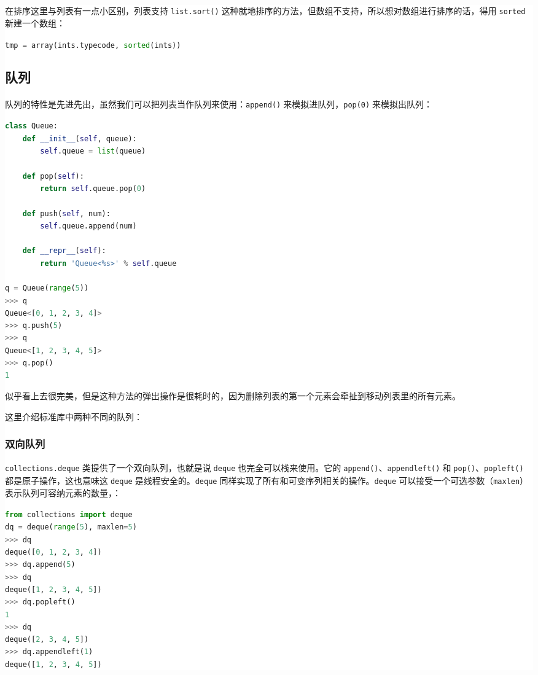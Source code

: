 在排序这里与列表有一点小区别，列表支持 `list.sort()` 这种就地排序的方法，但数组不支持，所以想对数组进行排序的话，得用 `sorted` 新建一个数组：

```python
tmp = array(ints.typecode, sorted(ints))
```

## 队列

队列的特性是先进先出，虽然我们可以把列表当作队列来使用：``append()`` 来模拟进队列，``pop(0)`` 来模拟出队列：

```python
class Queue:
    def __init__(self, queue):
        self.queue = list(queue)

    def pop(self):
        return self.queue.pop(0)

    def push(self, num):
        self.queue.append(num)

    def __repr__(self):
        return 'Queue<%s>' % self.queue

q = Queue(range(5))
>>> q
Queue<[0, 1, 2, 3, 4]>
>>> q.push(5)
>>> q
Queue<[1, 2, 3, 4, 5]>
>>> q.pop()
1
```

似乎看上去很完美，但是这种方法的弹出操作是很耗时的，因为删除列表的第一个元素会牵扯到移动列表里的所有元素。

这里介绍标准库中两种不同的队列：

### 双向队列

`collections.deque` 类提供了一个双向队列，也就是说 `deque` 也完全可以栈来使用。它的 `append()`、``appendleft()`` 和 `pop()`、``popleft()`` 都是原子操作，这也意味这 `deque` 是线程安全的。`deque` 同样实现了所有和可变序列相关的操作。`deque` 可以接受一个可选参数（`maxlen`）表示队列可容纳元素的数量，：

```python
from collections import deque
dq = deque(range(5), maxlen=5)
>>> dq
deque([0, 1, 2, 3, 4])
>>> dq.append(5)
>>> dq
deque([1, 2, 3, 4, 5])
>>> dq.popleft()
1
>>> dq
deque([2, 3, 4, 5])
>>> dq.appendleft(1)
deque([1, 2, 3, 4, 5])
```
